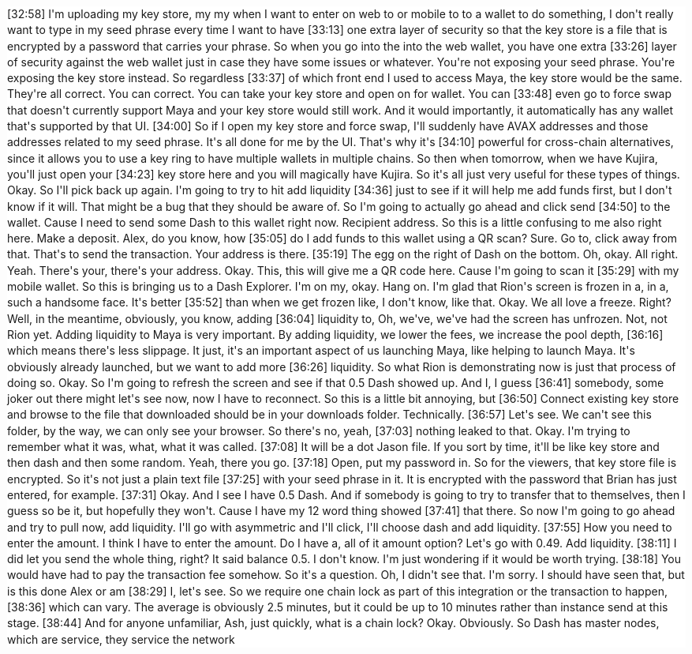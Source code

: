 [32:58] I'm uploading my key store, my my when I want to enter on web to or mobile to to a wallet to do something, I don't really want to type in my seed phrase every time I want to have
[33:13] one extra layer of security so that the key store is a file that is encrypted by a password that carries your phrase. So when you go into the into the web wallet, you have one extra
[33:26] layer of security against the web wallet just in case they have some issues or whatever. You're not exposing your seed phrase. You're exposing the key store instead. So regardless
[33:37] of which front end I used to access Maya, the key store would be the same. They're all correct. You can correct. You can take your key store and open on for wallet. You can
[33:48] even go to force swap that doesn't currently support Maya and your key store would still work. And it would importantly, it automatically has any wallet that's supported by that UI.
[34:00] So if I open my key store and force swap, I'll suddenly have AVAX addresses and those addresses related to my seed phrase. It's all done for me by the UI. That's why it's
[34:10] powerful for cross-chain alternatives, since it allows you to use a key ring to have multiple wallets in multiple chains. So then when tomorrow, when we have Kujira, you'll just open your
[34:23] key store here and you will magically have Kujira. So it's all just very useful for these types of things. Okay. So I'll pick back up again. I'm going to try to hit add liquidity
[34:36] just to see if it will help me add funds first, but I don't know if it will. That might be a bug that they should be aware of. So I'm going to actually go ahead and click send
[34:50] to the wallet. Cause I need to send some Dash to this wallet right now. Recipient address. So this is a little confusing to me also right here. Make a deposit. Alex, do you know, how
[35:05] do I add funds to this wallet using a QR scan? Sure. Go to, click away from that. That's to send the transaction. Your address is there.
[35:19] The egg on the right of Dash on the bottom. Oh, okay. All right. Yeah. There's your, there's your address. Okay. This, this will give me a QR code here. Cause I'm going to scan it
[35:29] with my mobile wallet. So this is bringing us to a Dash Explorer. I'm on my, okay. Hang on. I'm glad that Rion's screen is frozen in a, in a, such a handsome face. It's better
[35:52] than when we get frozen like, I don't know, like that. Okay. We all love a freeze. Right? Well, in the meantime, obviously, you know, adding
[36:04] liquidity to, Oh, we've, we've had the screen has unfrozen. Not, not Rion yet. Adding liquidity to Maya is very important. By adding liquidity, we lower the fees, we increase the pool depth,
[36:16] which means there's less slippage. It just, it's an important aspect of us launching Maya, like helping to launch Maya. It's obviously already launched, but we want to add more
[36:26] liquidity. So what Rion is demonstrating now is just that process of doing so. Okay. So I'm going to refresh the screen and see if that 0.5 Dash showed up. And I, I guess
[36:41] somebody, some joker out there might let's see now, now I have to reconnect. So this is a little bit annoying, but
[36:50] Connect existing key store and browse to the file that downloaded should be in your downloads folder. Technically.
[36:57] Let's see. We can't see this folder, by the way, we can only see your browser. So there's no, yeah,
[37:03] nothing leaked to that. Okay. I'm trying to remember what it was, what, what it was called.
[37:08] It will be a dot Jason file. If you sort by time, it'll be like key store and then dash and then some random. Yeah, there you go.
[37:18] Open, put my password in. So for the viewers, that key store file is encrypted. So it's not just a plain text file
[37:25] with your seed phrase in it. It is encrypted with the password that Brian has just entered, for example.
[37:31] Okay. And I see I have 0.5 Dash. And if somebody is going to try to transfer that to themselves, then I guess so be it, but hopefully they won't. Cause I have my 12 word thing showed
[37:41] that there. So now I'm going to go ahead and try to pull now, add liquidity. I'll go with asymmetric and I'll click, I'll choose dash and add liquidity.
[37:55] How you need to enter the amount. I think I have to enter the amount. Do I have a, all of it amount option? Let's go with 0.49. Add liquidity.
[38:11] I did let you send the whole thing, right? It said balance 0.5. I don't know. I'm just wondering if it would be worth trying.
[38:18] You would have had to pay the transaction fee somehow. So it's a question. Oh, I didn't see that. I'm sorry. I should have seen that, but is this done Alex or am
[38:29] I, let's see. So we require one chain lock as part of this integration or the transaction to happen,
[38:36] which can vary. The average is obviously 2.5 minutes, but it could be up to 10 minutes rather than instance send at this stage.
[38:44] And for anyone unfamiliar, Ash, just quickly, what is a chain lock? Okay. Obviously. So Dash has master nodes, which are service, they service the network